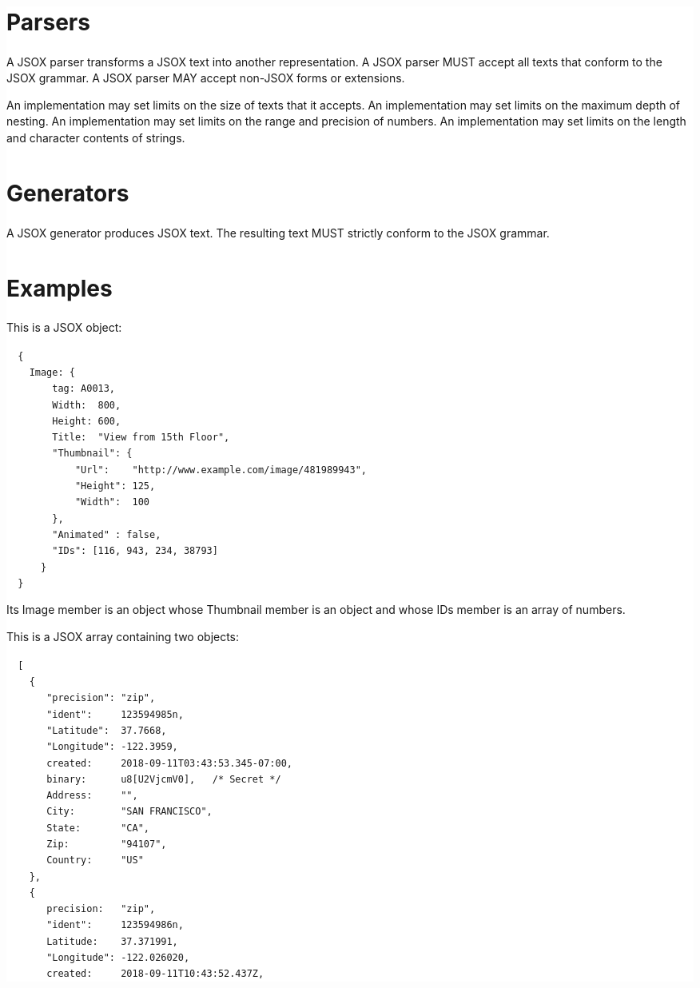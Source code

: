 
# Parsers

   A JSOX parser transforms a JSOX text into another representation.  A
   JSOX parser MUST accept all texts that conform to the JSOX grammar.
   A JSOX parser MAY accept non-JSOX forms or extensions.

   An implementation may set limits on the size of texts that it
   accepts.  An implementation may set limits on the maximum depth of
   nesting.  An implementation may set limits on the range and precision
   of numbers.  An implementation may set limits on the length and
   character contents of strings.

# Generators

   A JSOX generator produces JSOX text.  The resulting text MUST
   strictly conform to the JSOX grammar.


# Examples

   This is a JSOX object:

      {
        Image: {
            tag: A0013,
            Width:  800,
            Height: 600,
            Title:  "View from 15th Floor",
            "Thumbnail": {
                "Url":    "http://www.example.com/image/481989943",
                "Height": 125,
                "Width":  100
            },
            "Animated" : false,
            "IDs": [116, 943, 234, 38793]
          }
      }

   Its Image member is an object whose Thumbnail member is an object and
   whose IDs member is an array of numbers.

   This is a JSOX array containing two objects:

      [
        {
           "precision": "zip",
           "ident":     123594985n,
           "Latitude":  37.7668,
           "Longitude": -122.3959,
           created:     2018-09-11T03:43:53.345-07:00,
           binary:      u8[U2VjcmV0],   /* Secret */
           Address:     "",
           City:        "SAN FRANCISCO",
           State:       "CA",
           Zip:         "94107",
           Country:     "US"
        },
        {
           precision:   "zip",
           "ident":     123594986n,
           Latitude:    37.371991,
           "Longitude": -122.026020,
           created:     2018-09-11T10:43:52.437Z,